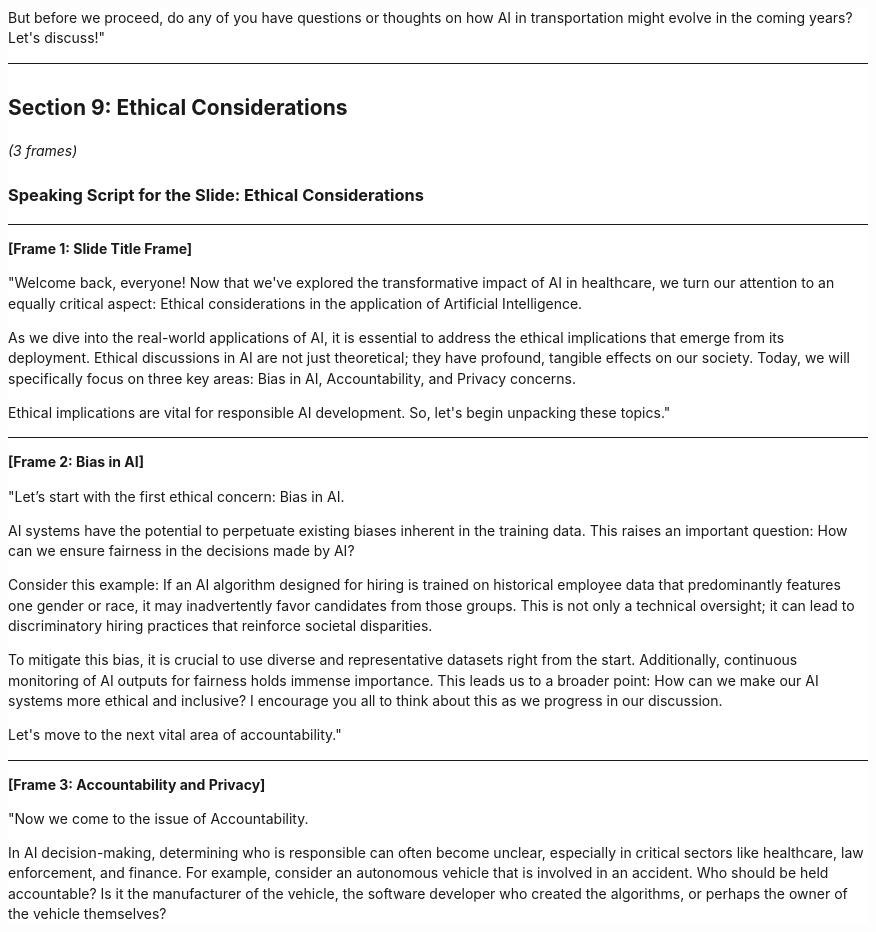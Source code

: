 But before we proceed, do any of you have questions or thoughts on how AI in transportation might evolve in the coming years? Let's discuss!"

---

## Section 9: Ethical Considerations
*(3 frames)*

### Speaking Script for the Slide: Ethical Considerations

---

**[Frame 1: Slide Title Frame]**

"Welcome back, everyone! Now that we've explored the transformative impact of AI in healthcare, we turn our attention to an equally critical aspect: Ethical considerations in the application of Artificial Intelligence. 

As we dive into the real-world applications of AI, it is essential to address the ethical implications that emerge from its deployment. Ethical discussions in AI are not just theoretical; they have profound, tangible effects on our society. Today, we will specifically focus on three key areas: Bias in AI, Accountability, and Privacy concerns.

Ethical implications are vital for responsible AI development. So, let's begin unpacking these topics."

---

**[Frame 2: Bias in AI]**

"Let’s start with the first ethical concern: Bias in AI.

AI systems have the potential to perpetuate existing biases inherent in the training data. This raises an important question: How can we ensure fairness in the decisions made by AI? 

Consider this example: If an AI algorithm designed for hiring is trained on historical employee data that predominantly features one gender or race, it may inadvertently favor candidates from those groups. This is not only a technical oversight; it can lead to discriminatory hiring practices that reinforce societal disparities. 

To mitigate this bias, it is crucial to use diverse and representative datasets right from the start. Additionally, continuous monitoring of AI outputs for fairness holds immense importance. This leads us to a broader point: How can we make our AI systems more ethical and inclusive? I encourage you all to think about this as we progress in our discussion.

Let's move to the next vital area of accountability."

---

**[Frame 3: Accountability and Privacy]**

"Now we come to the issue of Accountability.

In AI decision-making, determining who is responsible can often become unclear, especially in critical sectors like healthcare, law enforcement, and finance. For example, consider an autonomous vehicle that is involved in an accident. Who should be held accountable? Is it the manufacturer of the vehicle, the software developer who created the algorithms, or perhaps the owner of the vehicle themselves? 
